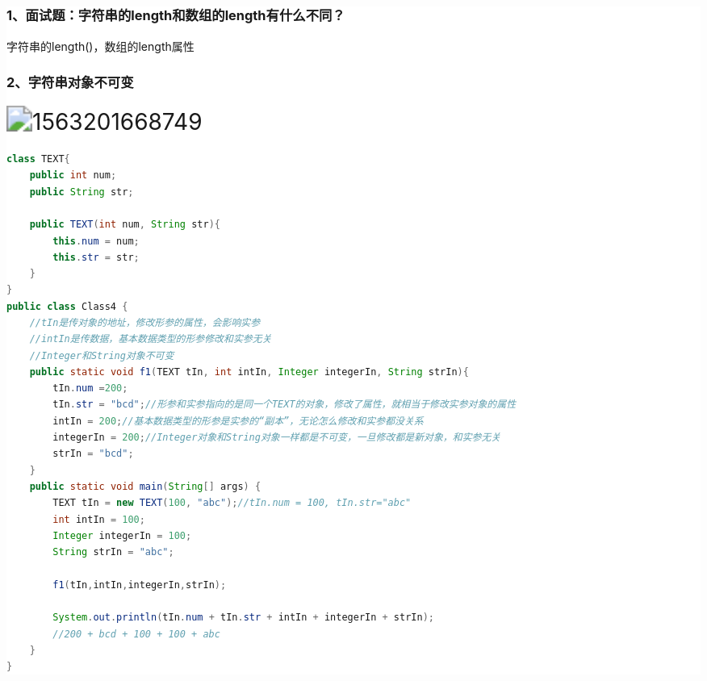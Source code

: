 ### 1、面试题：字符串的length和数组的length有什么不同？

字符串的length()，数组的length属性

### 2、字符串对象不可变

<img src="../../../2020JavaSE_6月/note/day17_note/imgs/1563201668749.png" alt="1563201668749" style="zoom:200%;" />

```java
class TEXT{
	public int num;
	public String str;
	
	public TEXT(int num, String str){
		this.num = num;
		this.str = str;
	}
}
public class Class4 {
    //tIn是传对象的地址，修改形参的属性，会影响实参
    //intIn是传数据，基本数据类型的形参修改和实参无关
    //Integer和String对象不可变
	public static void f1(TEXT tIn, int intIn, Integer integerIn, String strIn){
		tIn.num =200;
		tIn.str = "bcd";//形参和实参指向的是同一个TEXT的对象，修改了属性，就相当于修改实参对象的属性
		intIn = 200;//基本数据类型的形参是实参的“副本”，无论怎么修改和实参都没关系
		integerIn = 200;//Integer对象和String对象一样都是不可变，一旦修改都是新对象，和实参无关
		strIn = "bcd";
	}
	public static void main(String[] args) {
		TEXT tIn = new TEXT(100, "abc");//tIn.num = 100, tIn.str="abc"
		int intIn = 100;
		Integer integerIn = 100;
		String strIn = "abc";
		
		f1(tIn,intIn,integerIn,strIn);
		
		System.out.println(tIn.num + tIn.str + intIn + integerIn + strIn);
		//200 + bcd + 100 + 100 + abc
	}
}
```
